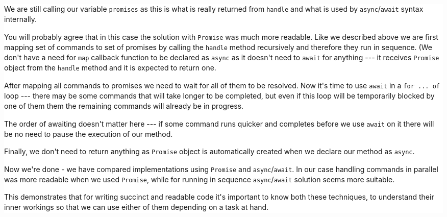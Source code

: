 We are still calling our variable `promises` as this is what is really returned from `handle` and what is used by `async`/`await` syntax internally.

You will probably agree that in this case the solution with `Promise` was much more readable. Like we described above we are first mapping set of commands to set of promises by calling the `handle` method recursively and therefore they run in sequence. (We don't have a need for `map` callback function to be declared as `async` as it doesn't need to `await` for anything --- it receives `Promise` object from the `handle` method and it is expected to return one.

After mapping all commands to promises we need to wait for all of them to be resolved. Now it's time to use `await` in a `for ... of` loop --- there may be some commands that will take longer to be completed, but even if this loop will be temporarily blocked by one of them them the remaining commands will already be in progress.

The order of awaiting doesn't matter here --- if some command runs quicker and completes before we use `await` on it there will be no need to pause the execution of our method.

Finally, we don't need to return anything as `Promise` object is automatically created when we declare our method as `async`.

Now we're done - we have compared implementations using `Promise` and `async`/`await`. In our case handling commands in parallel was more readable when we used `Promise`, while for running in sequence  `async`/`await` solution seems more suitable.

This demonstrates that for writing succinct and readable code it's important to know both these techniques, to understand their inner workings so that we can use either of them depending on a task at hand.
